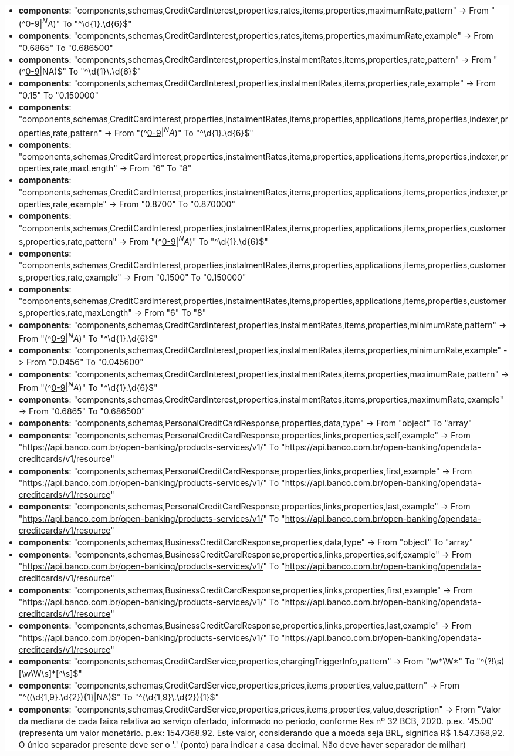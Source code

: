 - **components**: "components,schemas,CreditCardInterest,properties,rates,items,properties,maximumRate,pattern" -> From "(^[0-9](\.[0-9]{4})$|^NA$)" To "^\d{1}\.\d{6}$"
- **components**: "components,schemas,CreditCardInterest,properties,rates,items,properties,maximumRate,example" -> From "0.6865" To "0.686500"
- **components**: "components,schemas,CreditCardInterest,properties,instalmentRates,items,properties,rate,pattern" -> From "(^[0-9](\.[0-9]{2})|NA)$" To "^\d{1}\.\d{6}$"
- **components**: "components,schemas,CreditCardInterest,properties,instalmentRates,items,properties,rate,example" -> From "0.15" To "0.150000"
- **components**: "components,schemas,CreditCardInterest,properties,instalmentRates,items,properties,applications,items,properties,indexer,properties,rate,pattern" -> From "(^[0-9](\.[0-9]{4})$|^NA$)" To "^\d{1}\.\d{6}$"
- **components**: "components,schemas,CreditCardInterest,properties,instalmentRates,items,properties,applications,items,properties,indexer,properties,rate,maxLength" -> From "6" To "8"
- **components**: "components,schemas,CreditCardInterest,properties,instalmentRates,items,properties,applications,items,properties,indexer,properties,rate,example" -> From "0.8700" To "0.870000"
- **components**: "components,schemas,CreditCardInterest,properties,instalmentRates,items,properties,applications,items,properties,customers,properties,rate,pattern" -> From "(^[0-9](\.[0-9]{4})$|^NA$)" To "^\d{1}\.\d{6}$"
- **components**: "components,schemas,CreditCardInterest,properties,instalmentRates,items,properties,applications,items,properties,customers,properties,rate,example" -> From "0.1500" To "0.150000"
- **components**: "components,schemas,CreditCardInterest,properties,instalmentRates,items,properties,applications,items,properties,customers,properties,rate,maxLength" -> From "6" To "8"
- **components**: "components,schemas,CreditCardInterest,properties,instalmentRates,items,properties,minimumRate,pattern" -> From "(^[0-9](\.[0-9]{4})$|^NA$)" To "^\d{1}\.\d{6}$"
- **components**: "components,schemas,CreditCardInterest,properties,instalmentRates,items,properties,minimumRate,example" -> From "0.0456" To "0.045600"
- **components**: "components,schemas,CreditCardInterest,properties,instalmentRates,items,properties,maximumRate,pattern" -> From "(^[0-9](\.[0-9]{4})$|^NA$)" To "^\d{1}\.\d{6}$"
- **components**: "components,schemas,CreditCardInterest,properties,instalmentRates,items,properties,maximumRate,example" -> From "0.6865" To "0.686500"
- **components**: "components,schemas,PersonalCreditCardResponse,properties,data,type" -> From "object" To "array"
- **components**: "components,schemas,PersonalCreditCardResponse,properties,links,properties,self,example" -> From "https://api.banco.com.br/open-banking/products-services/v1/" To "https://api.banco.com.br/open-banking/opendata-creditcards/v1/resource"
- **components**: "components,schemas,PersonalCreditCardResponse,properties,links,properties,first,example" -> From "https://api.banco.com.br/open-banking/products-services/v1/" To "https://api.banco.com.br/open-banking/opendata-creditcards/v1/resource"
- **components**: "components,schemas,PersonalCreditCardResponse,properties,links,properties,last,example" -> From "https://api.banco.com.br/open-banking/products-services/v1/" To "https://api.banco.com.br/open-banking/opendata-creditcards/v1/resource"
- **components**: "components,schemas,BusinessCreditCardResponse,properties,data,type" -> From "object" To "array"
- **components**: "components,schemas,BusinessCreditCardResponse,properties,links,properties,self,example" -> From "https://api.banco.com.br/open-banking/products-services/v1/" To "https://api.banco.com.br/open-banking/opendata-creditcards/v1/resource"
- **components**: "components,schemas,BusinessCreditCardResponse,properties,links,properties,first,example" -> From "https://api.banco.com.br/open-banking/products-services/v1/" To "https://api.banco.com.br/open-banking/opendata-creditcards/v1/resource"
- **components**: "components,schemas,BusinessCreditCardResponse,properties,links,properties,last,example" -> From "https://api.banco.com.br/open-banking/products-services/v1/" To "https://api.banco.com.br/open-banking/opendata-creditcards/v1/resource"
- **components**: "components,schemas,CreditCardService,properties,chargingTriggerInfo,pattern" -> From "\w*\W*" To "^(?!\s)[\w\W\s]*[^\s]$"
- **components**: "components,schemas,CreditCardService,properties,prices,items,properties,value,pattern" -> From "^((\d{1,9}\.\d{2}){1}|NA)$" To "^(\d{1,9}\.\d{2}){1}$"
- **components**: "components,schemas,CreditCardService,properties,prices,items,properties,value,description" -> From "Valor da mediana de cada faixa relativa ao serviço ofertado, informado no período, conforme Res nº 32 BCB, 2020. p.ex. '45.00' (representa um valor monetário. p.ex: 1547368.92. Este valor, considerando que a moeda seja BRL, significa R$ 1.547.368,92. O único separador presente deve ser o '.' (ponto) para indicar a casa decimal. Não deve haver separador de milhar)
